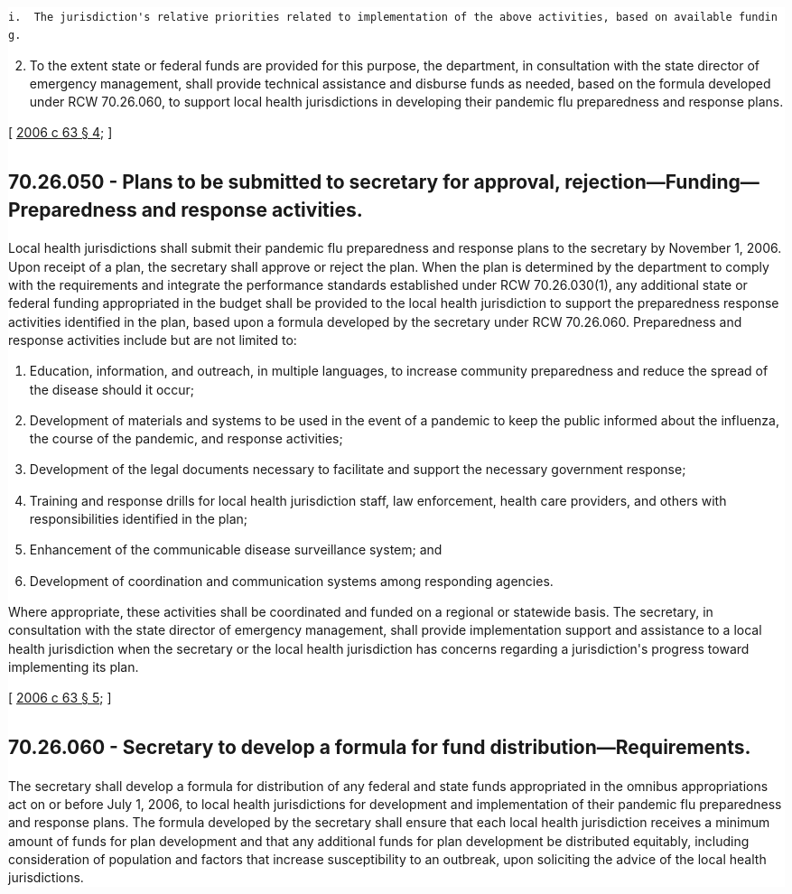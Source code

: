     i.  The jurisdiction's relative priorities related to implementation of the above activities, based on available funding.

2. To the extent state or federal funds are provided for this purpose, the department, in consultation with the state director of emergency management, shall provide technical assistance and disburse funds as needed, based on the formula developed under RCW 70.26.060, to support local health jurisdictions in developing their pandemic flu preparedness and response plans.

\[ [2006 c 63 § 4](http://lawfilesext.leg.wa.gov/biennium/2005-06/Pdf/Bills/Session%20Laws/Senate/6366-S.SL.pdf?cite=2006%20c%2063%20§%204); \]

## 70.26.050 - Plans to be submitted to secretary for approval, rejection—Funding—Preparedness and response activities.
Local health jurisdictions shall submit their pandemic flu preparedness and response plans to the secretary by November 1, 2006. Upon receipt of a plan, the secretary shall approve or reject the plan. When the plan is determined by the department to comply with the requirements and integrate the performance standards established under RCW 70.26.030(1), any additional state or federal funding appropriated in the budget shall be provided to the local health jurisdiction to support the preparedness response activities identified in the plan, based upon a formula developed by the secretary under RCW 70.26.060. Preparedness and response activities include but are not limited to:

1. Education, information, and outreach, in multiple languages, to increase community preparedness and reduce the spread of the disease should it occur;

2. Development of materials and systems to be used in the event of a pandemic to keep the public informed about the influenza, the course of the pandemic, and response activities;

3. Development of the legal documents necessary to facilitate and support the necessary government response;

4. Training and response drills for local health jurisdiction staff, law enforcement, health care providers, and others with responsibilities identified in the plan;

5. Enhancement of the communicable disease surveillance system; and

6. Development of coordination and communication systems among responding agencies.

Where appropriate, these activities shall be coordinated and funded on a regional or statewide basis. The secretary, in consultation with the state director of emergency management, shall provide implementation support and assistance to a local health jurisdiction when the secretary or the local health jurisdiction has concerns regarding a jurisdiction's progress toward implementing its plan.

\[ [2006 c 63 § 5](http://lawfilesext.leg.wa.gov/biennium/2005-06/Pdf/Bills/Session%20Laws/Senate/6366-S.SL.pdf?cite=2006%20c%2063%20§%205); \]

## 70.26.060 - Secretary to develop a formula for fund distribution—Requirements.
The secretary shall develop a formula for distribution of any federal and state funds appropriated in the omnibus appropriations act on or before July 1, 2006, to local health jurisdictions for development and implementation of their pandemic flu preparedness and response plans. The formula developed by the secretary shall ensure that each local health jurisdiction receives a minimum amount of funds for plan development and that any additional funds for plan development be distributed equitably, including consideration of population and factors that increase susceptibility to an outbreak, upon soliciting the advice of the local health jurisdictions.
